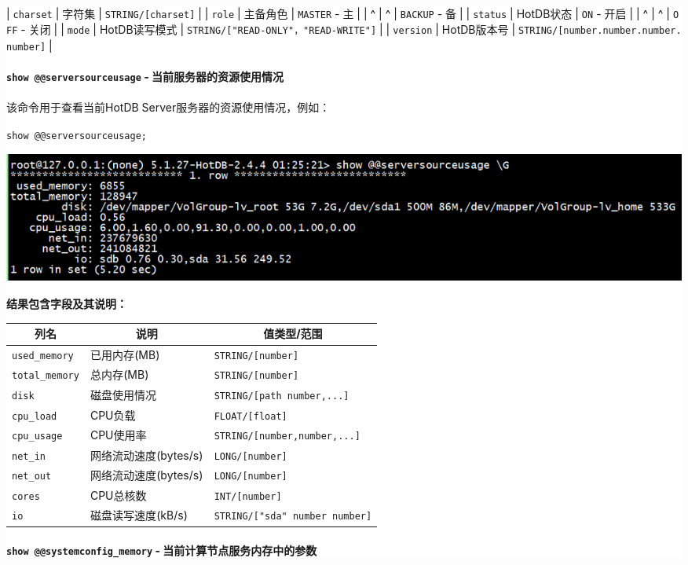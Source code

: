| `charset`            | 字符集              | `STRING/[charset]`                       |
| `role`               | 主备角色            | `MASTER` - 主                            |
| ^                    | ^                   | `BACKUP` - 备                            |
| `status`             | HotDB状态           | `ON` - 开启                              |
| ^                    | ^                   | `OFF` - 关闭                             |
| `mode`               | HotDB读写模式       | `STRING/["READ-ONLY"，"READ-WRITE"]`     |
| `version`            | HotDB版本号         | `STRING/[number.number.number.number]`   |

#### `show @@serversourceusage` - 当前服务器的资源使用情况

该命令用于查看当前HotDB Server服务器的资源使用情况，例如：

```sql
show @@serversourceusage;
```

![](../../assets/img/zh/hotdb-server-manager-commands/image54.png)

**结果包含字段及其说明：**

| 列名           | 说明                  | 值类型/范围                    |
|----------------|-----------------------|--------------------------------|
| `used_memory`  | 已用内存(MB)          | `STRING/[number]`              |
| `total_memory` | 总内存(MB)            | `STRING/[number]`              |
| `disk`         | 磁盘使用情况          | `STRING/[path number,...]`     |
| `cpu_load`     | CPU负载               | `FLOAT/[float]`                |
| `cpu_usage`    | CPU使用率             | `STRING/[number,number,...]`   |
| `net_in`       | 网络流动速度(bytes/s) | `LONG/[number]`                |
| `net_out`      | 网络流动速度(bytes/s) | `LONG/[number]`                |
| `cores`        | CPU总核数             | `INT/[number]`                 |
| `io`           | 磁盘读写速度(kB/s)    | `STRING/["sda" number number]` |

#### `show @@systemconfig_memory` - 当前计算节点服务内存中的参数
